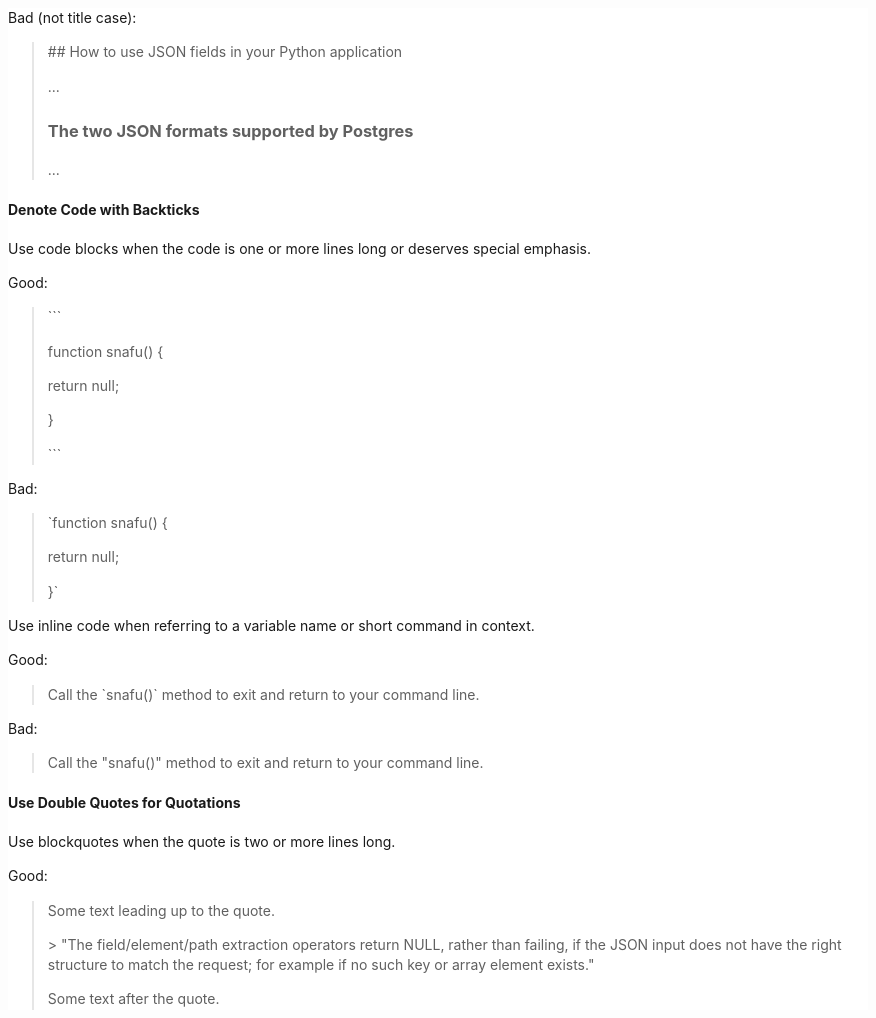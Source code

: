 Bad (not title case):

> \## How to use JSON fields in your Python application
>
> ...
>
> ### The two JSON formats supported by Postgres
>
> ...

#### Denote Code with Backticks

Use code blocks when the code is one or more lines long or deserves special emphasis.

Good:

> \`\``
>
> function snafu() {
>
>   return null;
>
> }
>
> \`\``

Bad:

> `function snafu() { 
>
>   return null;
>
> }`

Use inline code when referring to a variable name or short command in context.

Good:

> Call the \`snafu()\` method to exit and return to your command line.

Bad:

> Call the "snafu()" method to exit and return to your command line.

#### Use Double Quotes for Quotations

Use blockquotes when the quote is two or more lines long.

Good:

> Some text leading up to the quote.
>
> \> "The field/element/path extraction operators return NULL, rather than failing, if the JSON input does not have the right structure to match the request; for example if no such key or array element exists."
>
> Some text after the quote.
